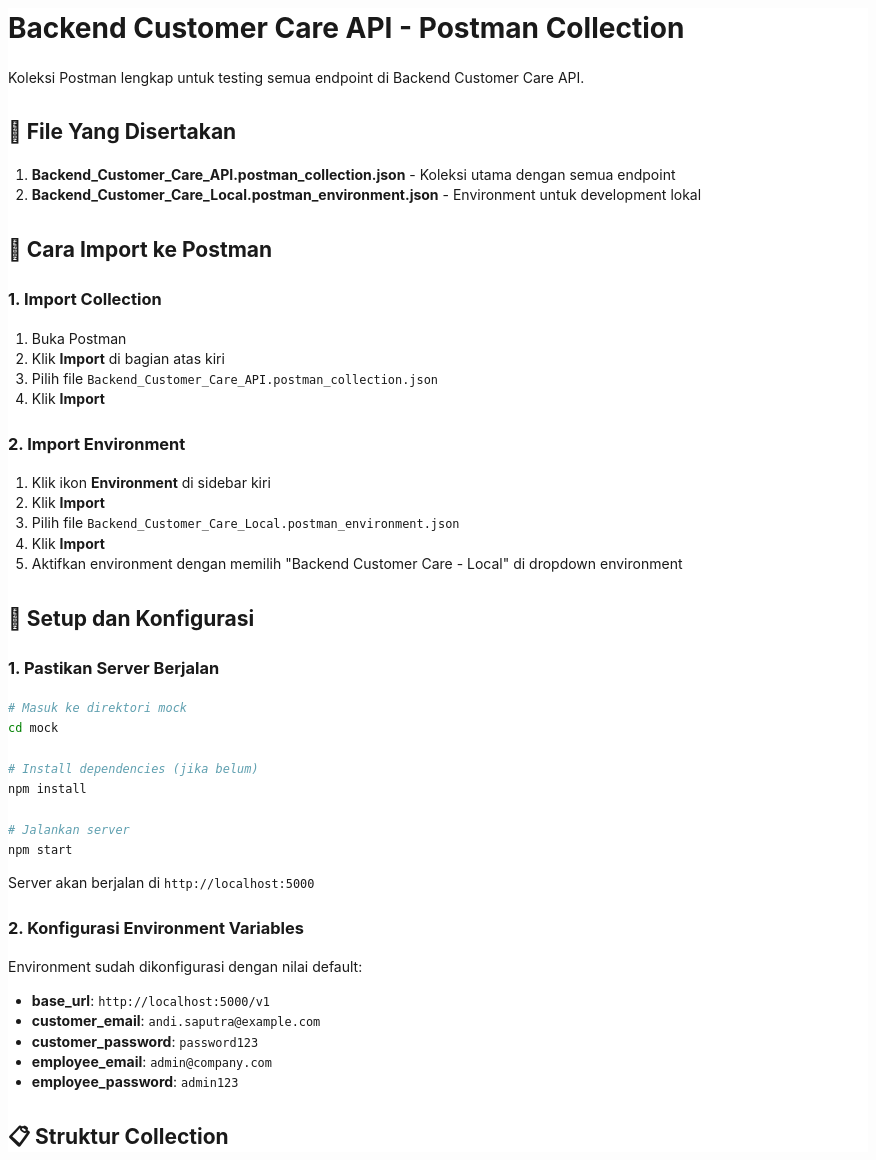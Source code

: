 # Backend Customer Care API - Postman Collection

Koleksi Postman lengkap untuk testing semua endpoint di Backend Customer Care API.

## 📁 File Yang Disertakan

1. **Backend_Customer_Care_API.postman_collection.json** - Koleksi utama dengan semua endpoint
2. **Backend_Customer_Care_Local.postman_environment.json** - Environment untuk development lokal

## 🚀 Cara Import ke Postman

### 1. Import Collection
1. Buka Postman
2. Klik **Import** di bagian atas kiri
3. Pilih file `Backend_Customer_Care_API.postman_collection.json`
4. Klik **Import**

### 2. Import Environment
1. Klik ikon **Environment** di sidebar kiri
2. Klik **Import**
3. Pilih file `Backend_Customer_Care_Local.postman_environment.json`
4. Klik **Import**
5. Aktifkan environment dengan memilih "Backend Customer Care - Local" di dropdown environment

## 🔧 Setup dan Konfigurasi

### 1. Pastikan Server Berjalan
```bash
# Masuk ke direktori mock
cd mock

# Install dependencies (jika belum)
npm install

# Jalankan server
npm start
```

Server akan berjalan di `http://localhost:5000`

### 2. Konfigurasi Environment Variables
Environment sudah dikonfigurasi dengan nilai default:
- **base_url**: `http://localhost:5000/v1`
- **customer_email**: `andi.saputra@example.com`
- **customer_password**: `password123`
- **employee_email**: `admin@company.com`
- **employee_password**: `admin123`

## 📋 Struktur Collection
